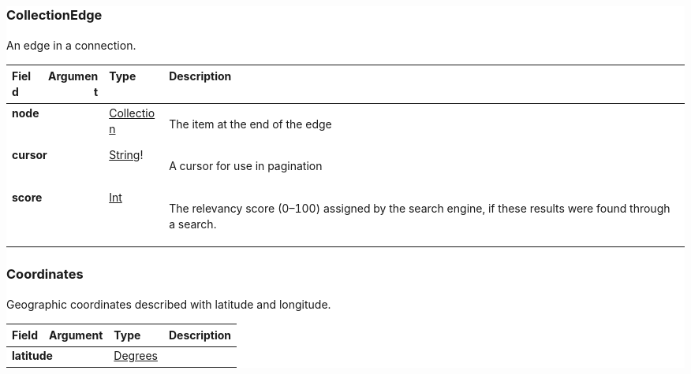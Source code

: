### CollectionEdge

An edge in a connection.

<table>
<thead>
<tr>
<th align="left">Field</th>
<th align="right">Argument</th>
<th align="left">Type</th>
<th align="left">Description</th>
</tr>
</thead>
<tbody>
<tr>
<td colspan="2" valign="top"><strong>node</strong></td>
<td valign="top"><a href="#collection">Collection</a></td>
<td>

The item at the end of the edge

</td>
</tr>
<tr>
<td colspan="2" valign="top"><strong>cursor</strong></td>
<td valign="top"><a href="#string">String</a>!</td>
<td>

A cursor for use in pagination

</td>
</tr>
<tr>
<td colspan="2" valign="top"><strong>score</strong></td>
<td valign="top"><a href="#int">Int</a></td>
<td>

The relevancy score (0–100) assigned by the search engine, if
these results were found through a search.

</td>
</tr>
</tbody>
</table>

### Coordinates

Geographic coordinates described with latitude and longitude.

<table>
<thead>
<tr>
<th align="left">Field</th>
<th align="right">Argument</th>
<th align="left">Type</th>
<th align="left">Description</th>
</tr>
</thead>
<tbody>
<tr>
<td colspan="2" valign="top"><strong>latitude</strong></td>
<td valign="top"><a href="#degrees">Degrees</a></td>
<td>
